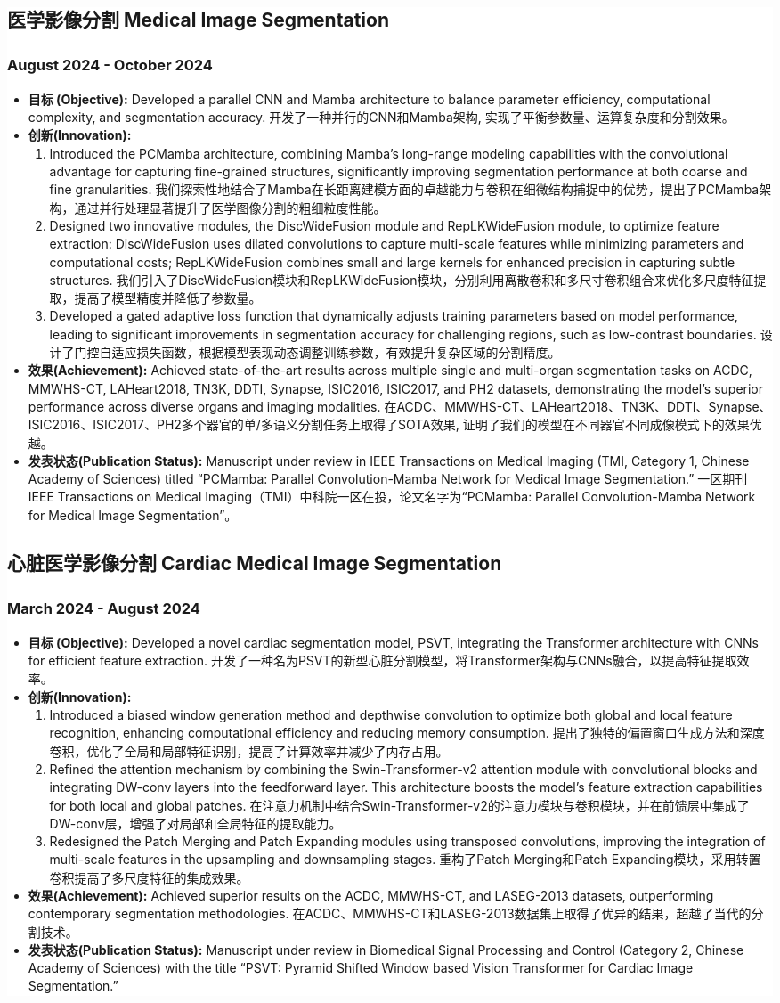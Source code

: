 ## 医学影像分割 Medical Image Segmentation
### August 2024 - October 2024
- **目标 (Objective):** Developed a parallel CNN and Mamba architecture to balance parameter efficiency, computational complexity, and segmentation accuracy. 开发了一种并行的CNN和Mamba架构, 实现了平衡参数量、运算复杂度和分割效果。
- **创新(Innovation):**
	1.	Introduced the PCMamba architecture, combining Mamba’s long-range modeling capabilities with the convolutional advantage for capturing fine-grained structures, significantly improving segmentation performance at both coarse and fine granularities. 我们探索性地结合了Mamba在长距离建模方面的卓越能力与卷积在细微结构捕捉中的优势，提出了PCMamba架构，通过并行处理显著提升了医学图像分割的粗细粒度性能。
	2.	Designed two innovative modules, the DiscWideFusion module and RepLKWideFusion module, to optimize feature extraction: DiscWideFusion uses dilated convolutions to capture multi-scale features while minimizing parameters and computational costs; RepLKWideFusion combines small and large kernels for enhanced precision in capturing subtle structures. 我们引入了DiscWideFusion模块和RepLKWideFusion模块，分别利用离散卷积和多尺寸卷积组合来优化多尺度特征提取，提高了模型精度并降低了参数量。
	3.	Developed a gated adaptive loss function that dynamically adjusts training parameters based on model performance, leading to significant improvements in segmentation accuracy for challenging regions, such as low-contrast boundaries. 设计了门控自适应损失函数，根据模型表现动态调整训练参数，有效提升复杂区域的分割精度。
- **效果(Achievement):**  Achieved state-of-the-art results across multiple single and multi-organ segmentation tasks on ACDC, MMWHS-CT, LAHeart2018, TN3K, DDTI, Synapse, ISIC2016, ISIC2017, and PH2 datasets, demonstrating the model’s superior performance across diverse organs and imaging modalities. 在ACDC、MMWHS-CT、LAHeart2018、TN3K、DDTI、Synapse、ISIC2016、ISIC2017、PH2多个器官的单/多语义分割任务上取得了SOTA效果, 证明了我们的模型在不同器官不同成像模式下的效果优越。
- **发表状态(Publication Status):**  Manuscript under review in IEEE Transactions on Medical Imaging (TMI, Category 1, Chinese Academy of Sciences) titled “PCMamba: Parallel Convolution-Mamba Network for Medical Image Segmentation.” 一区期刊IEEE Transactions on Medical Imaging（TMI）中科院一区在投，论文名字为“PCMamba: Parallel Convolution-Mamba Network for Medical Image Segmentation”。

## 心脏医学影像分割 Cardiac Medical Image Segmentation
### March 2024 - August 2024
- **目标 (Objective):** Developed a novel cardiac segmentation model, PSVT, integrating the Transformer architecture with CNNs for efficient feature extraction. 开发了一种名为PSVT的新型心脏分割模型，将Transformer架构与CNNs融合，以提高特征提取效率。
- **创新(Innovation):**
	1.	Introduced a biased window generation method and depthwise convolution to optimize both global and local feature recognition, enhancing computational efficiency and reducing memory consumption. 提出了独特的偏置窗口生成方法和深度卷积，优化了全局和局部特征识别，提高了计算效率并减少了内存占用。
	2.	Refined the attention mechanism by combining the Swin-Transformer-v2 attention module with convolutional blocks and integrating DW-conv layers into the feedforward layer. This architecture boosts the model’s feature extraction capabilities for both local and global patches. 在注意力机制中结合Swin-Transformer-v2的注意力模块与卷积模块，并在前馈层中集成了DW-conv层，增强了对局部和全局特征的提取能力。
	3.	Redesigned the Patch Merging and Patch Expanding modules using transposed convolutions, improving the integration of multi-scale features in the upsampling and downsampling stages. 重构了Patch Merging和Patch Expanding模块，采用转置卷积提高了多尺度特征的集成效果。
- **效果(Achievement):**  Achieved superior results on the ACDC, MMWHS-CT, and LASEG-2013 datasets, outperforming contemporary segmentation methodologies. 在ACDC、MMWHS-CT和LASEG-2013数据集上取得了优异的结果，超越了当代的分割技术。
- **发表状态(Publication Status):**  Manuscript under review in Biomedical Signal Processing and Control (Category 2, Chinese Academy of Sciences) with the title “PSVT: Pyramid Shifted Window based Vision Transformer for Cardiac Image Segmentation.”
